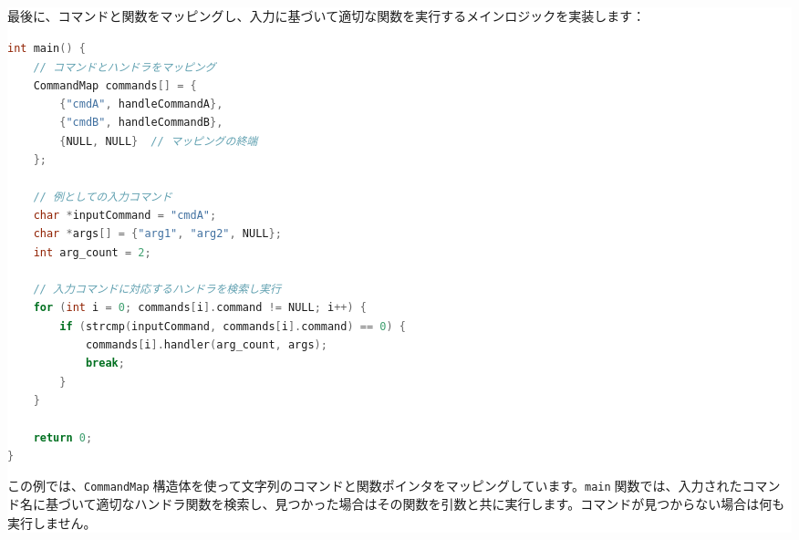 最後に、コマンドと関数をマッピングし、入力に基づいて適切な関数を実行するメインロジックを実装します：

```c
int main() {
    // コマンドとハンドラをマッピング
    CommandMap commands[] = {
        {"cmdA", handleCommandA},
        {"cmdB", handleCommandB},
        {NULL, NULL}  // マッピングの終端
    };

    // 例としての入力コマンド
    char *inputCommand = "cmdA";
    char *args[] = {"arg1", "arg2", NULL};
    int arg_count = 2;

    // 入力コマンドに対応するハンドラを検索し実行
    for (int i = 0; commands[i].command != NULL; i++) {
        if (strcmp(inputCommand, commands[i].command) == 0) {
            commands[i].handler(arg_count, args);
            break;
        }
    }

    return 0;
}
```

この例では、`CommandMap` 構造体を使って文字列のコマンドと関数ポインタをマッピングしています。`main` 関数では、入力されたコマンド名に基づいて適切なハンドラ関数を検索し、見つかった場合はその関数を引数と共に実行します。コマンドが見つからない場合は何も実行しません。